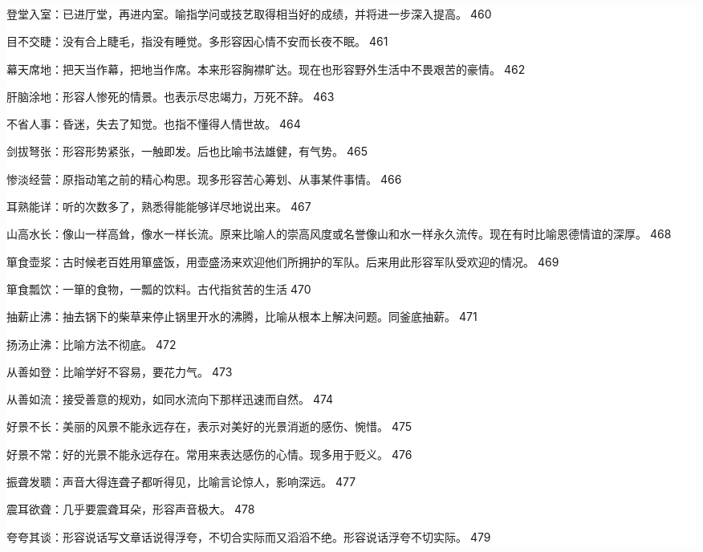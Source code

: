 登堂入室：已进厅堂，再进内室。喻指学问或技艺取得相当好的成绩，并将进一步深入提高。
460

目不交睫：没有合上睫毛，指没有睡觉。多形容因心情不安而长夜不眠。
461

幕天席地：把天当作幕，把地当作席。本来形容胸襟旷达。现在也形容野外生活中不畏艰苦的豪情。
462

肝脑涂地：形容人惨死的情景。也表示尽忠竭力，万死不辞。
463

不省人事：昏迷，失去了知觉。也指不懂得人情世故。
464

剑拔弩张：形容形势紧张，一触即发。后也比喻书法雄健，有气势。
465

惨淡经营：原指动笔之前的精心构思。现多形容苦心筹划、从事某件事情。
466

耳熟能详：听的次数多了，熟悉得能能够详尽地说出来。
467

山高水长：像山一样高耸，像水一样长流。原来比喻人的崇高风度或名誉像山和水一样永久流传。现在有时比喻恩德情谊的深厚。
468

箪食壶浆：古时候老百姓用箪盛饭，用壶盛汤来欢迎他们所拥护的军队。后来用此形容军队受欢迎的情况。
469

箪食瓢饮：一箪的食物，一瓢的饮料。古代指贫苦的生活
470

抽薪止沸：抽去锅下的柴草来停止锅里开水的沸腾，比喻从根本上解决问题。同釜底抽薪。
471

扬汤止沸：比喻方法不彻底。
472

从善如登：比喻学好不容易，要花力气。
473

从善如流：接受善意的规劝，如同水流向下那样迅速而自然。
474

好景不长：美丽的风景不能永远存在，表示对美好的光景消逝的感伤、惋惜。
475

好景不常：好的光景不能永远存在。常用来表达感伤的心情。现多用于贬义。
476

振聋发聩：声音大得连聋子都听得见，比喻言论惊人，影响深远。
477

震耳欲聋：几乎要震聋耳朵，形容声音极大。
478

夸夸其谈：形容说话写文章话说得浮夸，不切合实际而又滔滔不绝。形容说话浮夸不切实际。
479
